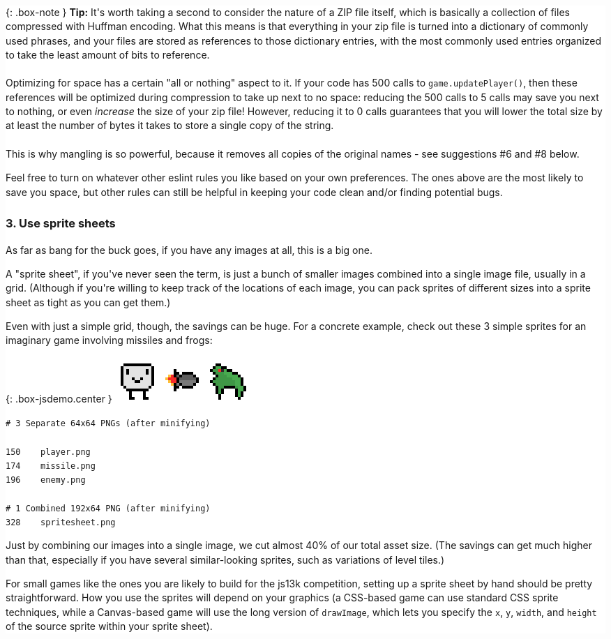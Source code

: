 {: .box-note }
**Tip:** It's worth taking a second to consider the nature of a ZIP file itself, which is basically
a collection of files compressed with Huffman encoding. What this means is that everything in your
zip file is turned into a dictionary of commonly used phrases, and your files are stored as references
to those dictionary entries, with the most commonly used entries organized to take the least amount
of bits to reference. <br><br>Optimizing for space has a certain "all or nothing" aspect
to it. If your code has 500 calls to `game.updatePlayer()`, then these references will be optimized
during compression to take up next to no space: reducing the 500 calls to 5 calls may save you next
to nothing, or even _increase_ the size of your zip file! However, reducing it to 0 calls guarantees
that you will lower the total size by at least the number of bytes it takes to store a single copy
of the string.<br><br>This is why mangling is so powerful, because it removes all copies of the
original names - see suggestions #6 and #8 below.

Feel free to turn on whatever other eslint rules you like based on your own preferences. The ones
above are the most likely to save you space, but other rules can still be helpful in keeping your
code clean and/or finding potential bugs.

### 3. Use sprite sheets

As far as bang for the buck goes, if you have any images at all, this is a big one.

A "sprite sheet", if you've never seen the term, is just a bunch of smaller images
combined into a single image file, usually in a grid. (Although if
you're willing to keep track of the locations of each image, you can pack sprites
of different sizes into a sprite sheet as tight as you can get them.)

Even with just a simple grid, though, the savings can be huge. For a concrete 
example, check out these 3 simple sprites for an imaginary game involving missiles
and frogs:

{: .box-jsdemo.center }
![example sprite sheet](/img/spritesheet.png)

```text
# 3 Separate 64x64 PNGs (after minifying)

150    player.png
174    missile.png
196    enemy.png

# 1 Combined 192x64 PNG (after minifying)
328    spritesheet.png
```

Just by combining our images into a single image, we cut almost 40% of our total asset size.
(The savings can get much higher than that, especially if you have several similar-looking
sprites, such as variations of level tiles.)

For small games like the ones you are likely to build for the js13k competition, setting
up a sprite sheet by hand should be pretty straightforward. How you use the sprites will
depend on your graphics (a CSS-based game can use standard CSS sprite techniques, while
a Canvas-based game will use the long version of `drawImage`, which lets you specify the
`x`, `y`, `width`, and `height` of the source sprite within your sprite sheet).

